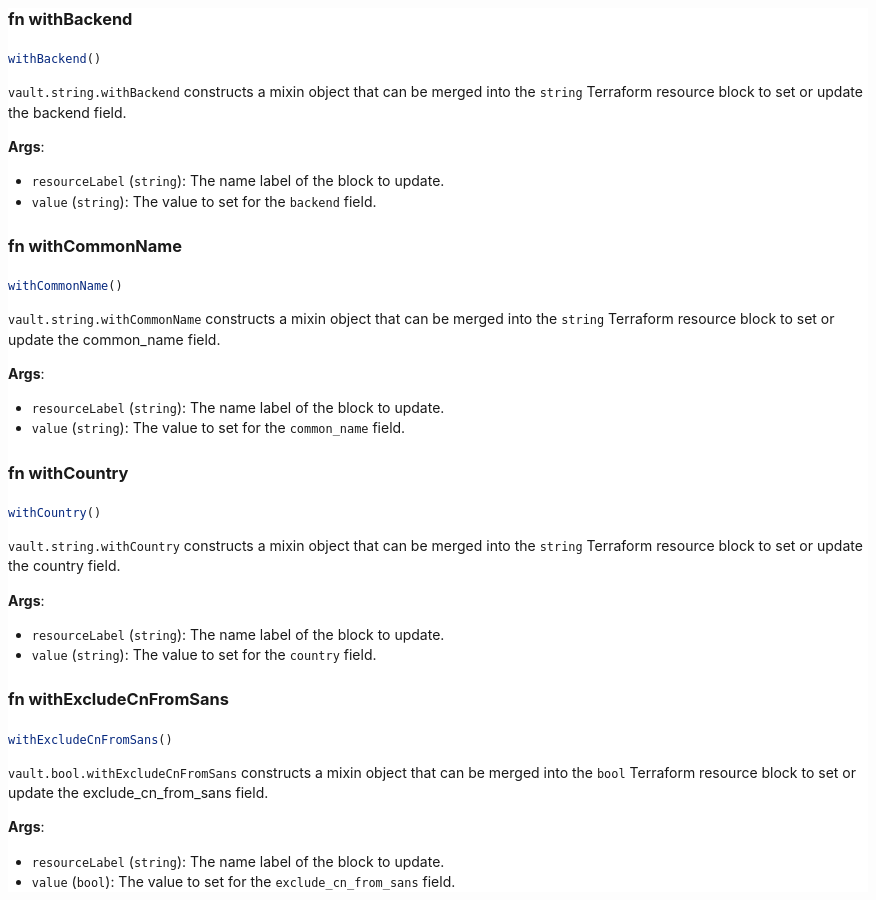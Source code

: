 
### fn withBackend

```ts
withBackend()
```

`vault.string.withBackend` constructs a mixin object that can be merged into the `string`
Terraform resource block to set or update the backend field.



**Args**:
  - `resourceLabel` (`string`): The name label of the block to update.
  - `value` (`string`): The value to set for the `backend` field.


### fn withCommonName

```ts
withCommonName()
```

`vault.string.withCommonName` constructs a mixin object that can be merged into the `string`
Terraform resource block to set or update the common_name field.



**Args**:
  - `resourceLabel` (`string`): The name label of the block to update.
  - `value` (`string`): The value to set for the `common_name` field.


### fn withCountry

```ts
withCountry()
```

`vault.string.withCountry` constructs a mixin object that can be merged into the `string`
Terraform resource block to set or update the country field.



**Args**:
  - `resourceLabel` (`string`): The name label of the block to update.
  - `value` (`string`): The value to set for the `country` field.


### fn withExcludeCnFromSans

```ts
withExcludeCnFromSans()
```

`vault.bool.withExcludeCnFromSans` constructs a mixin object that can be merged into the `bool`
Terraform resource block to set or update the exclude_cn_from_sans field.



**Args**:
  - `resourceLabel` (`string`): The name label of the block to update.
  - `value` (`bool`): The value to set for the `exclude_cn_from_sans` field.
